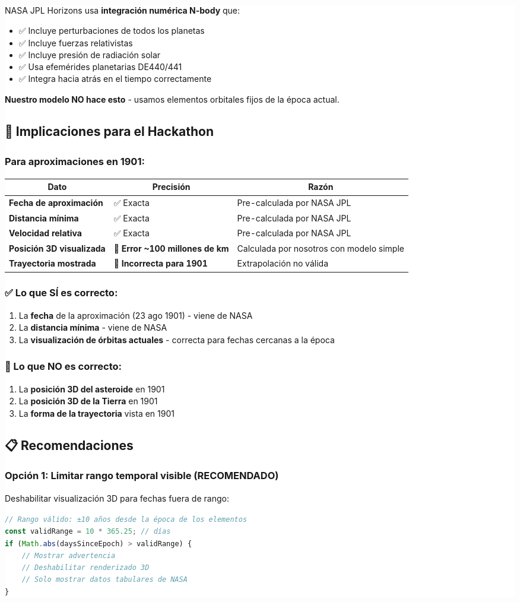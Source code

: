 NASA JPL Horizons usa **integración numérica N-body** que:
- ✅ Incluye perturbaciones de todos los planetas
- ✅ Incluye fuerzas relativistas
- ✅ Incluye presión de radiación solar
- ✅ Usa efemérides planetarias DE440/441
- ✅ Integra hacia atrás en el tiempo correctamente

**Nuestro modelo NO hace esto** - usamos elementos orbitales fijos de la época actual.

## 🎯 Implicaciones para el Hackathon

### Para aproximaciones en 1901:

| Dato | Precisión | Razón |
|------|-----------|-------|
| **Fecha de aproximación** | ✅ Exacta | Pre-calculada por NASA JPL |
| **Distancia mínima** | ✅ Exacta | Pre-calculada por NASA JPL |
| **Velocidad relativa** | ✅ Exacta | Pre-calculada por NASA JPL |
| **Posición 3D visualizada** | 🔴 **Error ~100 millones de km** | Calculada por nosotros con modelo simple |
| **Trayectoria mostrada** | 🔴 **Incorrecta para 1901** | Extrapolación no válida |

### ✅ Lo que SÍ es correcto:

1. La **fecha** de la aproximación (23 ago 1901) - viene de NASA
2. La **distancia mínima** - viene de NASA
3. La **visualización de órbitas actuales** - correcta para fechas cercanas a la época

### 🔴 Lo que NO es correcto:

1. La **posición 3D del asteroide** en 1901
2. La **posición 3D de la Tierra** en 1901
3. La **forma de la trayectoria** vista en 1901

## 📋 Recomendaciones

### Opción 1: **Limitar rango temporal visible** (RECOMENDADO)

Deshabilitar visualización 3D para fechas fuera de rango:

```javascript
// Rango válido: ±10 años desde la época de los elementos
const validRange = 10 * 365.25; // días
if (Math.abs(daysSinceEpoch) > validRange) {
    // Mostrar advertencia
    // Deshabilitar renderizado 3D
    // Solo mostrar datos tabulares de NASA
}
```

